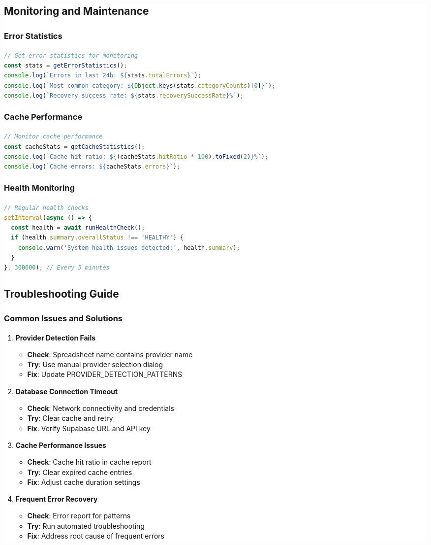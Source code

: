 ## Monitoring and Maintenance

### Error Statistics

```javascript
// Get error statistics for monitoring
const stats = getErrorStatistics();
console.log(`Errors in last 24h: ${stats.totalErrors}`);
console.log(`Most common category: ${Object.keys(stats.categoryCounts)[0]}`);
console.log(`Recovery success rate: ${stats.recoverySuccessRate}%`);
```

### Cache Performance

```javascript
// Monitor cache performance
const cacheStats = getCacheStatistics();
console.log(`Cache hit ratio: ${(cacheStats.hitRatio * 100).toFixed(2)}%`);
console.log(`Cache errors: ${cacheStats.errors}`);
```

### Health Monitoring

```javascript
// Regular health checks
setInterval(async () => {
  const health = await runHealthCheck();
  if (health.summary.overallStatus !== 'HEALTHY') {
    console.warn('System health issues detected:', health.summary);
  }
}, 300000); // Every 5 minutes
```

## Troubleshooting Guide

### Common Issues and Solutions

1. **Provider Detection Fails**
   - **Check**: Spreadsheet name contains provider name
   - **Try**: Use manual provider selection dialog
   - **Fix**: Update PROVIDER_DETECTION_PATTERNS

2. **Database Connection Timeout**
   - **Check**: Network connectivity and credentials
   - **Try**: Clear cache and retry
   - **Fix**: Verify Supabase URL and API key

3. **Cache Performance Issues**
   - **Check**: Cache hit ratio in cache report
   - **Try**: Clear expired cache entries
   - **Fix**: Adjust cache duration settings

4. **Frequent Error Recovery**
   - **Check**: Error report for patterns
   - **Try**: Run automated troubleshooting
   - **Fix**: Address root cause of frequent errors
